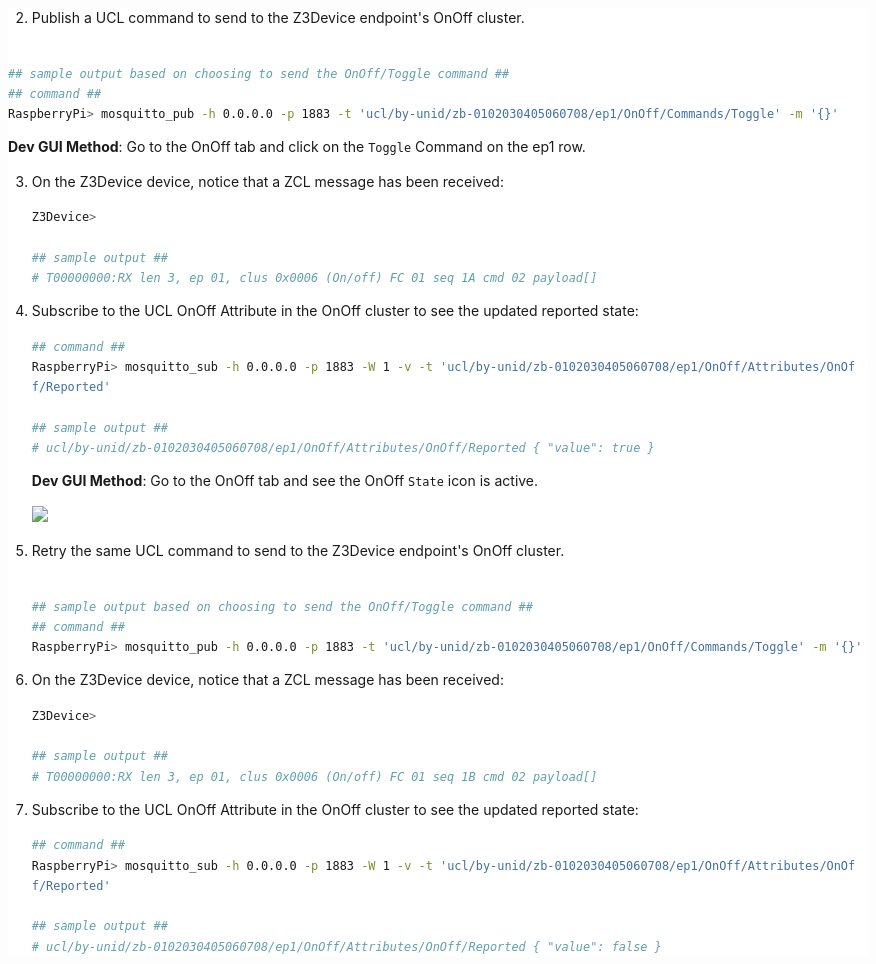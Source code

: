  2. Publish a UCL command to send to the Z3Device endpoint's OnOff cluster.
   ```bash

   ## sample output based on choosing to send the OnOff/Toggle command ##
   ## command ##
   RaspberryPi> mosquitto_pub -h 0.0.0.0 -p 1883 -t 'ucl/by-unid/zb-0102030405060708/ep1/OnOff/Commands/Toggle' -m '{}'
   ```

   **Dev GUI Method**: Go to the OnOff tab and click on the `Toggle` Command on the ep1 row.

3. On the Z3Device device, notice that a ZCL message has been received:
   ```bash
   Z3Device>

   ## sample output ##
   # T00000000:RX len 3, ep 01, clus 0x0006 (On/off) FC 01 seq 1A cmd 02 payload[]

   ```

4. Subscribe to the UCL OnOff Attribute in the OnOff cluster to see the updated
   reported state:
   ```bash
   ## command ##
   RaspberryPi> mosquitto_sub -h 0.0.0.0 -p 1883 -W 1 -v -t 'ucl/by-unid/zb-0102030405060708/ep1/OnOff/Attributes/OnOff/Reported'

   ## sample output ##
   # ucl/by-unid/zb-0102030405060708/ep1/OnOff/Attributes/OnOff/Reported { "value": true }
   ```

   **Dev GUI Method**: Go to the OnOff tab and see the OnOff `State` icon is active.

   ![](doc/assets/user_guide-devgui-onoff-toggle.png)

5. Retry the same UCL command to send to the Z3Device endpoint's OnOff cluster.
   ```bash

   ## sample output based on choosing to send the OnOff/Toggle command ##
   ## command ##
   RaspberryPi> mosquitto_pub -h 0.0.0.0 -p 1883 -t 'ucl/by-unid/zb-0102030405060708/ep1/OnOff/Commands/Toggle' -m '{}'
   ```

6. On the Z3Device device, notice that a ZCL message has been received:
   ```bash
   Z3Device>

   ## sample output ##
   # T00000000:RX len 3, ep 01, clus 0x0006 (On/off) FC 01 seq 1B cmd 02 payload[]
   ```

7. Subscribe to the UCL OnOff Attribute in the OnOff cluster to see the updated
   reported state:
   ```bash
   ## command ##
   RaspberryPi> mosquitto_sub -h 0.0.0.0 -p 1883 -W 1 -v -t 'ucl/by-unid/zb-0102030405060708/ep1/OnOff/Attributes/OnOff/Reported'

   ## sample output ##
   # ucl/by-unid/zb-0102030405060708/ep1/OnOff/Attributes/OnOff/Reported { "value": false }
   ```
